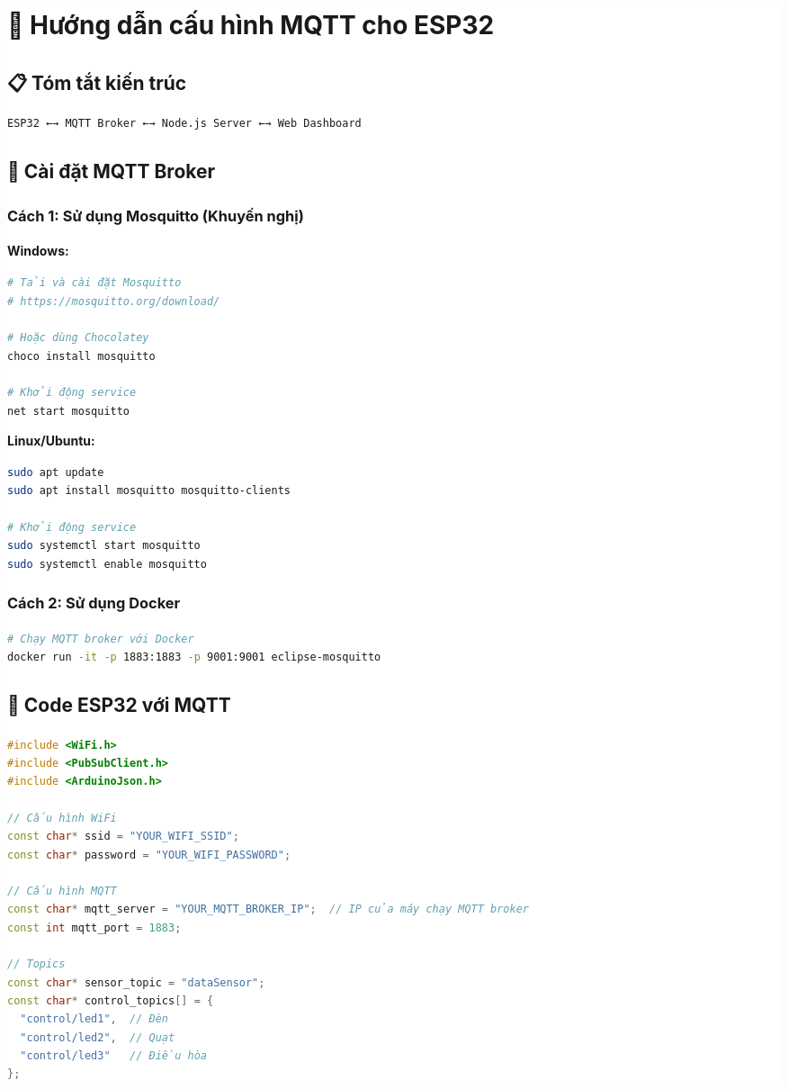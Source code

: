 # 🚀 Hướng dẫn cấu hình MQTT cho ESP32

## 📋 Tóm tắt kiến trúc

```
ESP32 ←→ MQTT Broker ←→ Node.js Server ←→ Web Dashboard
```

## 🔧 Cài đặt MQTT Broker

### **Cách 1: Sử dụng Mosquitto (Khuyến nghị)**

**Windows:**
```bash
# Tải và cài đặt Mosquitto
# https://mosquitto.org/download/

# Hoặc dùng Chocolatey
choco install mosquitto

# Khởi động service
net start mosquitto
```

**Linux/Ubuntu:**
```bash
sudo apt update
sudo apt install mosquitto mosquitto-clients

# Khởi động service
sudo systemctl start mosquitto
sudo systemctl enable mosquitto
```

### **Cách 2: Sử dụng Docker**
```bash
# Chạy MQTT broker với Docker
docker run -it -p 1883:1883 -p 9001:9001 eclipse-mosquitto
```

## 📡 Code ESP32 với MQTT

```cpp
#include <WiFi.h>
#include <PubSubClient.h>
#include <ArduinoJson.h>

// Cấu hình WiFi
const char* ssid = "YOUR_WIFI_SSID";
const char* password = "YOUR_WIFI_PASSWORD";

// Cấu hình MQTT
const char* mqtt_server = "YOUR_MQTT_BROKER_IP";  // IP của máy chạy MQTT broker
const int mqtt_port = 1883;

// Topics
const char* sensor_topic = "dataSensor";
const char* control_topics[] = {
  "control/led1",  // Đèn
  "control/led2",  // Quạt
  "control/led3"   // Điều hòa
};

```